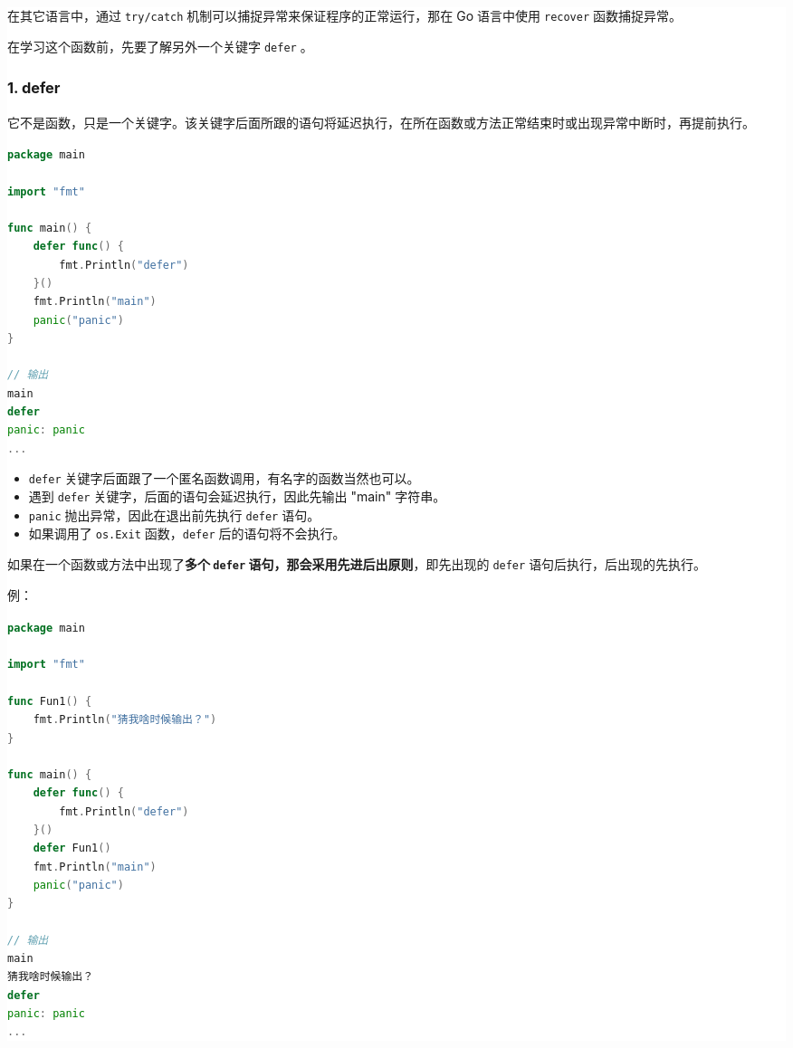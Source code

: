在其它语言中，通过 `try/catch` 机制可以捕捉异常来保证程序的正常运行，那在 Go 语言中使用 `recover` 函数捕捉异常。  
  
在学习这个函数前，先要了解另外一个关键字 `defer` 。  
  
### 1. defer  
  
它不是函数，只是一个关键字。该关键字后面所跟的语句将延迟执行，在所在函数或方法正常结束时或出现异常中断时，再提前执行。  
  
```go  
package main  
  
import "fmt"  
  
func main() {  
	defer func() {  
		fmt.Println("defer")  
	}()  
	fmt.Println("main")  
	panic("panic")  
}  
  
// 输出  
main  
defer  
panic: panic  
...  
```  
  
- `defer` 关键字后面跟了一个匿名函数调用，有名字的函数当然也可以。  
- 遇到 `defer` 关键字，后面的语句会延迟执行，因此先输出 "main" 字符串。  
- `panic` 抛出异常，因此在退出前先执行 `defer` 语句。  
- 如果调用了 `os.Exit` 函数，`defer` 后的语句将不会执行。  
  
如果在一个函数或方法中出现了**多个 `defer` 语句，那会采用先进后出原则**，即先出现的 `defer` 语句后执行，后出现的先执行。  
  
例：  
```go  
package main  
  
import "fmt"  
  
func Fun1() {  
	fmt.Println("猜我啥时候输出？")  
}  
  
func main() {  
	defer func() {  
		fmt.Println("defer")  
	}()  
	defer Fun1()  
	fmt.Println("main")  
	panic("panic")  
}  
  
// 输出  
main  
猜我啥时候输出？  
defer  
panic: panic  
...  
```  
  